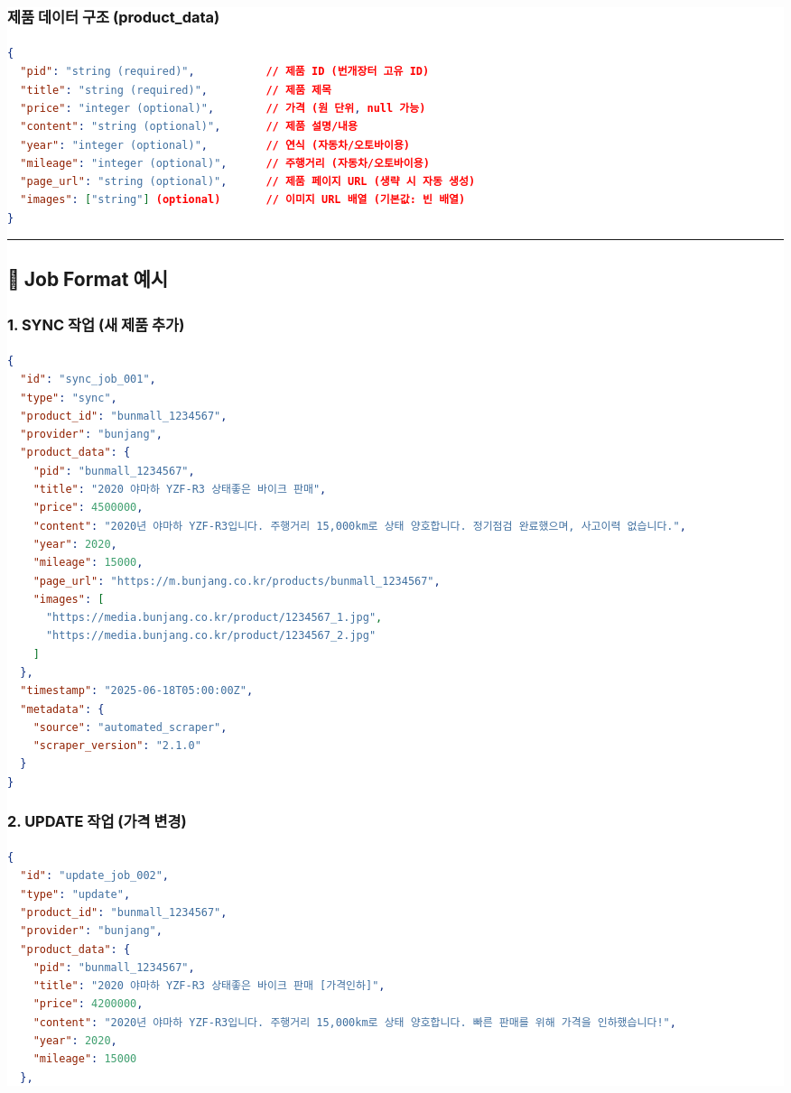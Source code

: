 ### 제품 데이터 구조 (product_data)

```json
{
  "pid": "string (required)",           // 제품 ID (번개장터 고유 ID)
  "title": "string (required)",         // 제품 제목
  "price": "integer (optional)",        // 가격 (원 단위, null 가능)
  "content": "string (optional)",       // 제품 설명/내용
  "year": "integer (optional)",         // 연식 (자동차/오토바이용)
  "mileage": "integer (optional)",      // 주행거리 (자동차/오토바이용)
  "page_url": "string (optional)",      // 제품 페이지 URL (생략 시 자동 생성)
  "images": ["string"] (optional)       // 이미지 URL 배열 (기본값: 빈 배열)
}
```

---

## 📝 Job Format 예시

### 1. SYNC 작업 (새 제품 추가)

```json
{
  "id": "sync_job_001",
  "type": "sync",
  "product_id": "bunmall_1234567",
  "provider": "bunjang",
  "product_data": {
    "pid": "bunmall_1234567",
    "title": "2020 야마하 YZF-R3 상태좋은 바이크 판매",
    "price": 4500000,
    "content": "2020년 야마하 YZF-R3입니다. 주행거리 15,000km로 상태 양호합니다. 정기점검 완료했으며, 사고이력 없습니다.",
    "year": 2020,
    "mileage": 15000,
    "page_url": "https://m.bunjang.co.kr/products/bunmall_1234567",
    "images": [
      "https://media.bunjang.co.kr/product/1234567_1.jpg",
      "https://media.bunjang.co.kr/product/1234567_2.jpg"
    ]
  },
  "timestamp": "2025-06-18T05:00:00Z",
  "metadata": {
    "source": "automated_scraper",
    "scraper_version": "2.1.0"
  }
}
```

### 2. UPDATE 작업 (가격 변경)

```json
{
  "id": "update_job_002",
  "type": "update", 
  "product_id": "bunmall_1234567",
  "provider": "bunjang",
  "product_data": {
    "pid": "bunmall_1234567",
    "title": "2020 야마하 YZF-R3 상태좋은 바이크 판매 [가격인하]",
    "price": 4200000,
    "content": "2020년 야마하 YZF-R3입니다. 주행거리 15,000km로 상태 양호합니다. 빠른 판매를 위해 가격을 인하했습니다!",
    "year": 2020,
    "mileage": 15000
  },
```